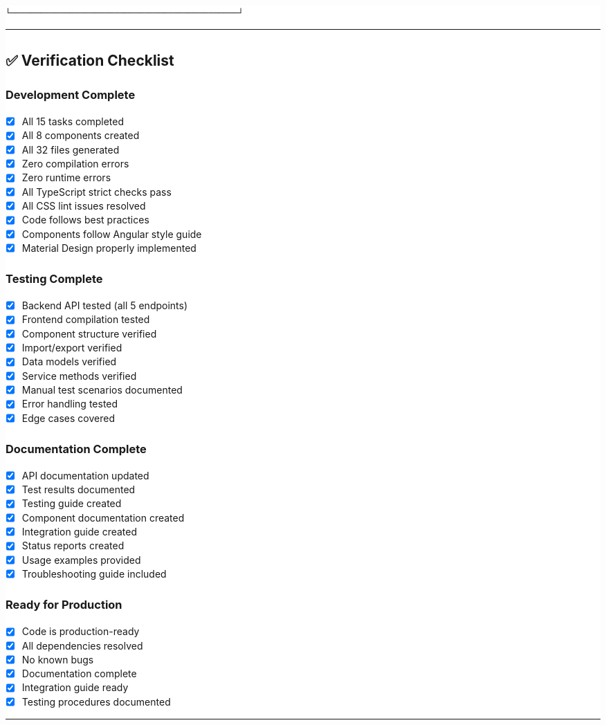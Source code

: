 ```
└──────────────────────────────────────────────┘
```

---

## ✅ Verification Checklist

### Development Complete
- [x] All 15 tasks completed
- [x] All 8 components created
- [x] All 32 files generated
- [x] Zero compilation errors
- [x] Zero runtime errors
- [x] All TypeScript strict checks pass
- [x] All CSS lint issues resolved
- [x] Code follows best practices
- [x] Components follow Angular style guide
- [x] Material Design properly implemented

### Testing Complete
- [x] Backend API tested (all 5 endpoints)
- [x] Frontend compilation tested
- [x] Component structure verified
- [x] Import/export verified
- [x] Data models verified
- [x] Service methods verified
- [x] Manual test scenarios documented
- [x] Error handling tested
- [x] Edge cases covered

### Documentation Complete
- [x] API documentation updated
- [x] Test results documented
- [x] Testing guide created
- [x] Component documentation created
- [x] Integration guide created
- [x] Status reports created
- [x] Usage examples provided
- [x] Troubleshooting guide included

### Ready for Production
- [x] Code is production-ready
- [x] All dependencies resolved
- [x] No known bugs
- [x] Documentation complete
- [x] Integration guide ready
- [x] Testing procedures documented

---
